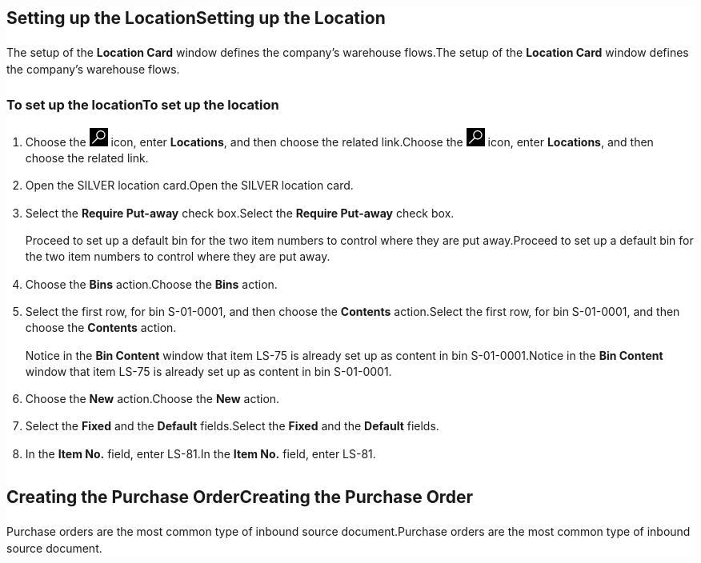## <a name="setting-up-the-location"></a><span data-ttu-id="a75e0-162">Setting up the Location</span><span class="sxs-lookup"><span data-stu-id="a75e0-162">Setting up the Location</span></span>  
 <span data-ttu-id="a75e0-163">The setup of the **Location Card** window defines the company’s warehouse flows.</span><span class="sxs-lookup"><span data-stu-id="a75e0-163">The setup of the **Location Card** window defines the company’s warehouse flows.</span></span>  

### <a name="to-set-up-the-location"></a><span data-ttu-id="a75e0-164">To set up the location</span><span class="sxs-lookup"><span data-stu-id="a75e0-164">To set up the location</span></span>  

1.  <span data-ttu-id="a75e0-165">Choose the ![Search for Page or Report](media/ui-search/search_small.png "Search for Page or Report icon") icon, enter **Locations**, and then choose the related link.</span><span class="sxs-lookup"><span data-stu-id="a75e0-165">Choose the ![Search for Page or Report](media/ui-search/search_small.png "Search for Page or Report icon") icon, enter **Locations**, and then choose the related link.</span></span>  
2.  <span data-ttu-id="a75e0-166">Open the SILVER location card.</span><span class="sxs-lookup"><span data-stu-id="a75e0-166">Open the SILVER location card.</span></span>  
3.  <span data-ttu-id="a75e0-167">Select the **Require Put-away** check box.</span><span class="sxs-lookup"><span data-stu-id="a75e0-167">Select the **Require Put-away** check box.</span></span>  

    <span data-ttu-id="a75e0-168">Proceed to set up a default bin for the two item numbers to control where they are put away.</span><span class="sxs-lookup"><span data-stu-id="a75e0-168">Proceed to set up a default bin for the two item numbers to control where they are put away.</span></span>  

4.  <span data-ttu-id="a75e0-169">Choose the **Bins** action.</span><span class="sxs-lookup"><span data-stu-id="a75e0-169">Choose the **Bins** action.</span></span>  
5.  <span data-ttu-id="a75e0-170">Select the first row, for bin S-01-0001, and then choose the **Contents** action.</span><span class="sxs-lookup"><span data-stu-id="a75e0-170">Select the first row, for bin S-01-0001, and then choose the **Contents** action.</span></span>  

    <span data-ttu-id="a75e0-171">Notice in the **Bin Content** window that item LS-75 is already set up as content in bin S-01-0001.</span><span class="sxs-lookup"><span data-stu-id="a75e0-171">Notice in the **Bin Content** window that item LS-75 is already set up as content in bin S-01-0001.</span></span>  

6.  <span data-ttu-id="a75e0-172">Choose the **New** action.</span><span class="sxs-lookup"><span data-stu-id="a75e0-172">Choose the **New** action.</span></span>  
7.  <span data-ttu-id="a75e0-173">Select the **Fixed** and the **Default** fields.</span><span class="sxs-lookup"><span data-stu-id="a75e0-173">Select the **Fixed** and the **Default** fields.</span></span>  
8.  <span data-ttu-id="a75e0-174">In the **Item No.** field, enter LS-81.</span><span class="sxs-lookup"><span data-stu-id="a75e0-174">In the **Item No.** field, enter LS-81.</span></span>  

## <a name="creating-the-purchase-order"></a><span data-ttu-id="a75e0-175">Creating the Purchase Order</span><span class="sxs-lookup"><span data-stu-id="a75e0-175">Creating the Purchase Order</span></span>  
<span data-ttu-id="a75e0-176">Purchase orders are the most common type of inbound source document.</span><span class="sxs-lookup"><span data-stu-id="a75e0-176">Purchase orders are the most common type of inbound source document.</span></span>  
